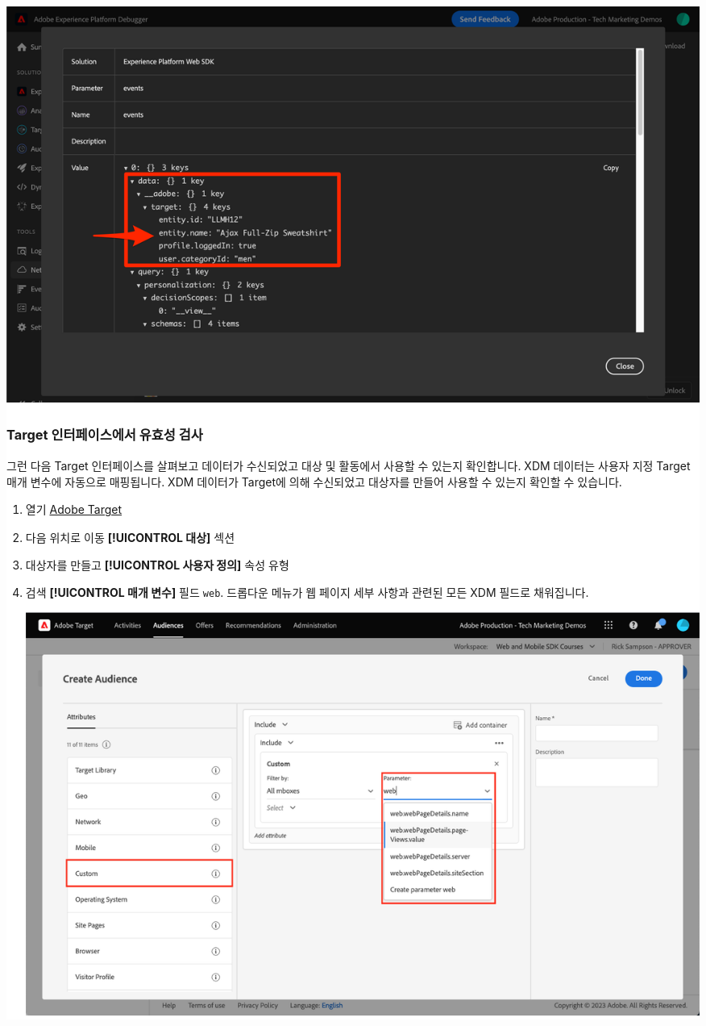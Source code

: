    ![`__view__` decisionScope 요청](assets/target-debugger-data.png)

### Target 인터페이스에서 유효성 검사

그런 다음 Target 인터페이스를 살펴보고 데이터가 수신되었고 대상 및 활동에서 사용할 수 있는지 확인합니다. XDM 데이터는 사용자 지정 Target 매개 변수에 자동으로 매핑됩니다. XDM 데이터가 Target에 의해 수신되었고 대상자를 만들어 사용할 수 있는지 확인할 수 있습니다.

1. 열기 [Adobe Target](https://experience.adobe.com/target)
1. 다음 위치로 이동 **[!UICONTROL 대상]** 섹션
1. 대상자를 만들고 **[!UICONTROL 사용자 정의]** 속성 유형
1. 검색 **[!UICONTROL 매개 변수]** 필드 `web`. 드롭다운 메뉴가 웹 페이지 세부 사항과 관련된 모든 XDM 필드로 채워집니다.

   ![Target 사용자 지정 속성에서 유효성 검사](assets/validate-in-target-customattribute.png)
